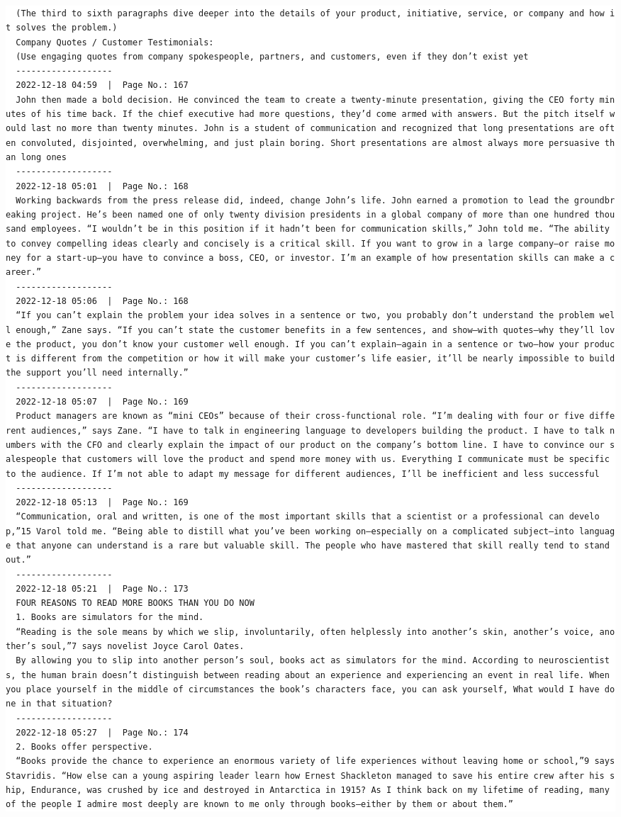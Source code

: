 	  (The third to sixth paragraphs dive deeper into the details of your product, initiative, service, or company and how it solves the problem.)
	  Company Quotes / Customer Testimonials:
	  (Use engaging quotes from company spokespeople, partners, and customers, even if they don’t exist yet
	  -------------------
	  2022-12-18 04:59  |  Page No.: 167
	  John then made a bold decision. He convinced the team to create a twenty-minute presentation, giving the CEO forty minutes of his time back. If the chief executive had more questions, they’d come armed with answers. But the pitch itself would last no more than twenty minutes. John is a student of communication and recognized that long presentations are often convoluted, disjointed, overwhelming, and just plain boring. Short presentations are almost always more persuasive than long ones
	  -------------------
	  2022-12-18 05:01  |  Page No.: 168
	  Working backwards from the press release did, indeed, change John’s life. John earned a promotion to lead the groundbreaking project. He’s been named one of only twenty division presidents in a global company of more than one hundred thousand employees. “I wouldn’t be in this position if it hadn’t been for communication skills,” John told me. “The ability to convey compelling ideas clearly and concisely is a critical skill. If you want to grow in a large company—or raise money for a start-up—you have to convince a boss, CEO, or investor. I’m an example of how presentation skills can make a career.”
	  -------------------
	  2022-12-18 05:06  |  Page No.: 168
	  “If you can’t explain the problem your idea solves in a sentence or two, you probably don’t understand the problem well enough,” Zane says. “If you can’t state the customer benefits in a few sentences, and show—with quotes—why they’ll love the product, you don’t know your customer well enough. If you can’t explain—again in a sentence or two—how your product is different from the competition or how it will make your customer’s life easier, it’ll be nearly impossible to build the support you’ll need internally.”
	  -------------------
	  2022-12-18 05:07  |  Page No.: 169
	  Product managers are known as “mini CEOs” because of their cross-functional role. “I’m dealing with four or five different audiences,” says Zane. “I have to talk in engineering language to developers building the product. I have to talk numbers with the CFO and clearly explain the impact of our product on the company’s bottom line. I have to convince our salespeople that customers will love the product and spend more money with us. Everything I communicate must be specific to the audience. If I’m not able to adapt my message for different audiences, I’ll be inefficient and less successful
	  -------------------
	  2022-12-18 05:13  |  Page No.: 169
	  “Communication, oral and written, is one of the most important skills that a scientist or a professional can develop,”15 Varol told me. “Being able to distill what you’ve been working on—especially on a complicated subject—into language that anyone can understand is a rare but valuable skill. The people who have mastered that skill really tend to stand out.”
	  -------------------
	  2022-12-18 05:21  |  Page No.: 173
	  FOUR REASONS TO READ MORE BOOKS THAN YOU DO NOW
	  1. Books are simulators for the mind.
	  “Reading is the sole means by which we slip, involuntarily, often helplessly into another’s skin, another’s voice, another’s soul,”7 says novelist Joyce Carol Oates.
	  By allowing you to slip into another person’s soul, books act as simulators for the mind. According to neuroscientists, the human brain doesn’t distinguish between reading about an experience and experiencing an event in real life. When you place yourself in the middle of circumstances the book’s characters face, you can ask yourself, What would I have done in that situation?
	  -------------------
	  2022-12-18 05:27  |  Page No.: 174
	  2. Books offer perspective.
	  “Books provide the chance to experience an enormous variety of life experiences without leaving home or school,”9 says Stavridis. “How else can a young aspiring leader learn how Ernest Shackleton managed to save his entire crew after his ship, Endurance, was crushed by ice and destroyed in Antarctica in 1915? As I think back on my lifetime of reading, many of the people I admire most deeply are known to me only through books—either by them or about them.”